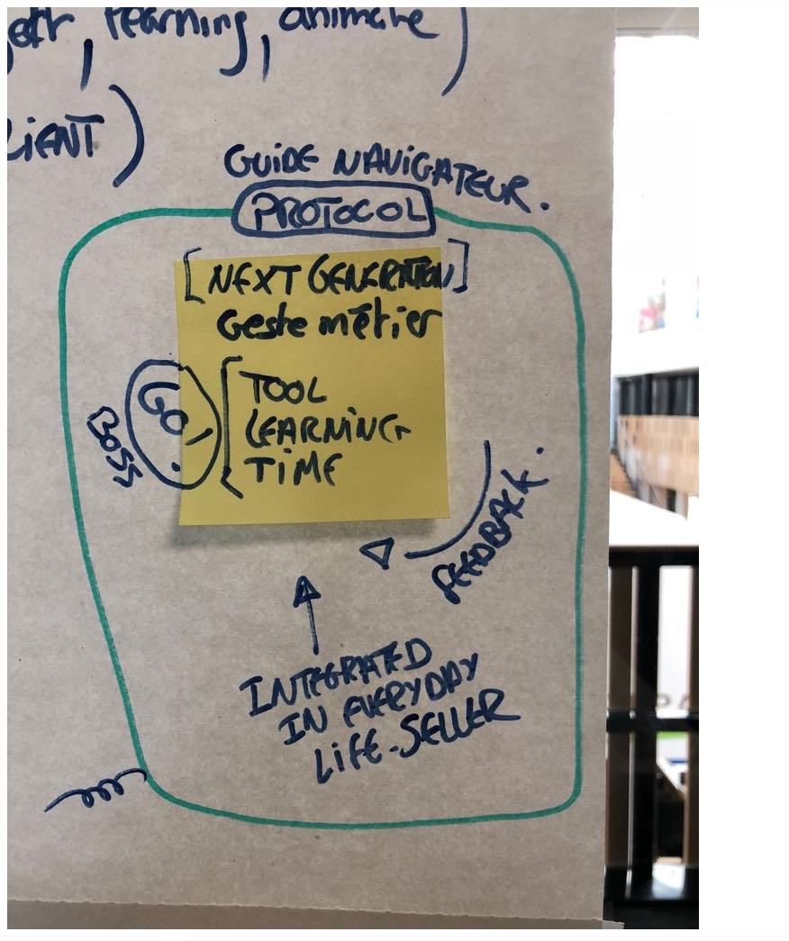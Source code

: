 ![Mod&#xE8;le du nouveau guide navigateur &#xE0; construire](.gitbook/assets/51cf23fa-94cc-435a-bded-198ed6df801d.jpg)
